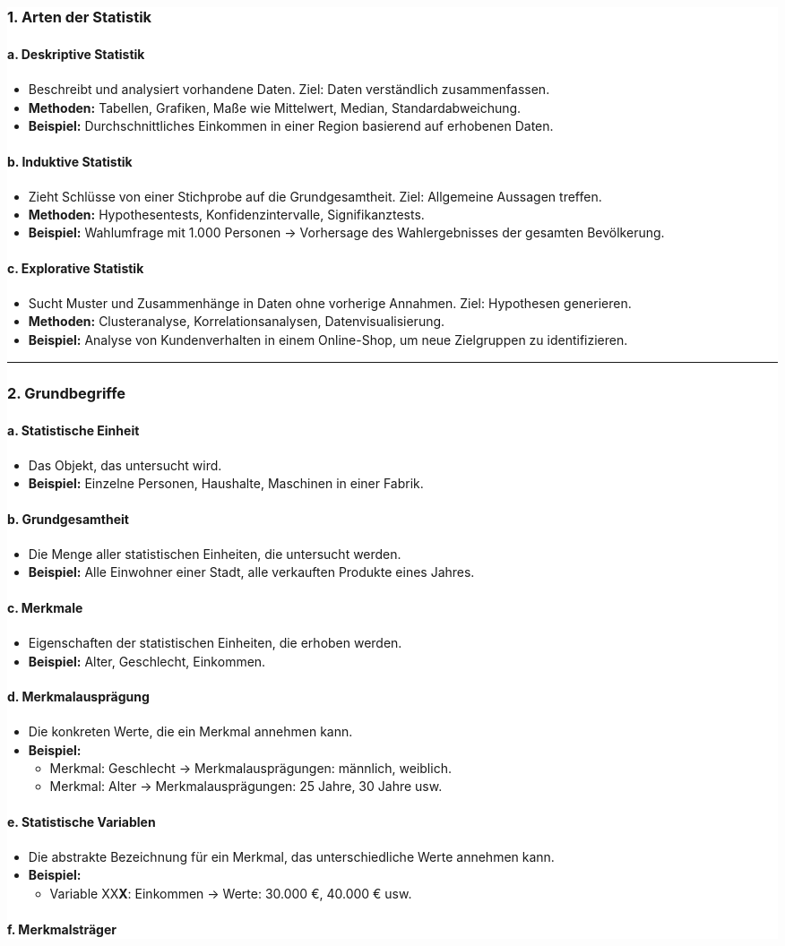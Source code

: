 ### **1. Arten der Statistik**

#### **a. Deskriptive Statistik**

- Beschreibt und analysiert vorhandene Daten. Ziel: Daten verständlich zusammenfassen.
- **Methoden:** Tabellen, Grafiken, Maße wie Mittelwert, Median, Standardabweichung.
- **Beispiel:** Durchschnittliches Einkommen in einer Region basierend auf erhobenen Daten.

#### **b. Induktive Statistik**

- Zieht Schlüsse von einer Stichprobe auf die Grundgesamtheit. Ziel: Allgemeine Aussagen treffen.
- **Methoden:** Hypothesentests, Konfidenzintervalle, Signifikanztests.
- **Beispiel:** Wahlumfrage mit 1.000 Personen → Vorhersage des Wahlergebnisses der gesamten Bevölkerung.

#### **c. Explorative Statistik**

- Sucht Muster und Zusammenhänge in Daten ohne vorherige Annahmen. Ziel: Hypothesen generieren.
- **Methoden:** Clusteranalyse, Korrelationsanalysen, Datenvisualisierung.
- **Beispiel:** Analyse von Kundenverhalten in einem Online-Shop, um neue Zielgruppen zu identifizieren.

---

### **2. Grundbegriffe**

#### **a. Statistische Einheit**

- Das Objekt, das untersucht wird.
- **Beispiel:** Einzelne Personen, Haushalte, Maschinen in einer Fabrik.

#### **b. Grundgesamtheit**

- Die Menge aller statistischen Einheiten, die untersucht werden.
- **Beispiel:** Alle Einwohner einer Stadt, alle verkauften Produkte eines Jahres.

#### **c. Merkmale**

- Eigenschaften der statistischen Einheiten, die erhoben werden.
- **Beispiel:** Alter, Geschlecht, Einkommen.

#### **d. Merkmalausprägung**

- Die konkreten Werte, die ein Merkmal annehmen kann.
- **Beispiel:**
  - Merkmal: Geschlecht → Merkmalausprägungen: männlich, weiblich.
  - Merkmal: Alter → Merkmalausprägungen: 25 Jahre, 30 Jahre usw.

#### **e. Statistische Variablen**

- Die abstrakte Bezeichnung für ein Merkmal, das unterschiedliche Werte annehmen kann.
- **Beispiel:**
  - Variable XX**X**: Einkommen → Werte: 30.000 €, 40.000 € usw.

#### **f. Merkmalsträger**
